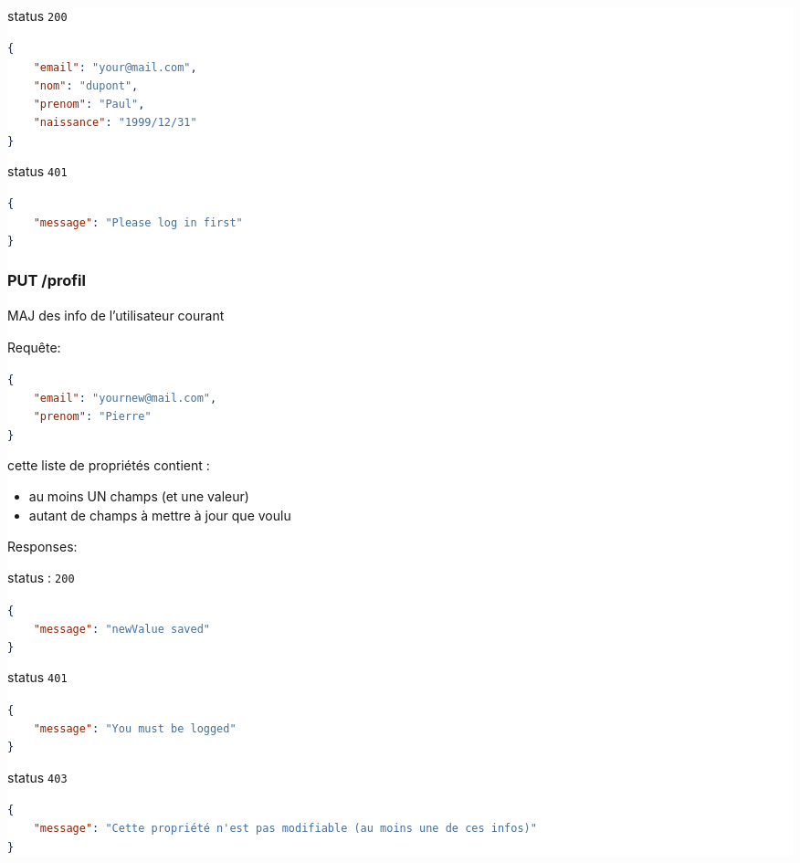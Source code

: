 status `200`

```json
{
    "email": "your@mail.com",
    "nom": "dupont",
    "prenom": "Paul",
    "naissance": "1999/12/31"
}
```

status `401`

```json
{
    "message": "Please log in first"
}
```

### PUT /profil

MAJ des info de l’utilisateur courant

Requête:

```json
{
    "email": "yournew@mail.com",
    "prenom": "Pierre"
}
```

cette liste de propriétés contient :

-   au moins UN champs (et une valeur)
-   autant de champs à mettre à jour que voulu

Responses:

status : `200`

```json
{
    "message": "newValue saved"
}
```

status `401`

```json
{
    "message": "You must be logged"
}
```

status `403`

```json
{
    "message": "Cette propriété n'est pas modifiable (au moins une de ces infos)"
}
```
